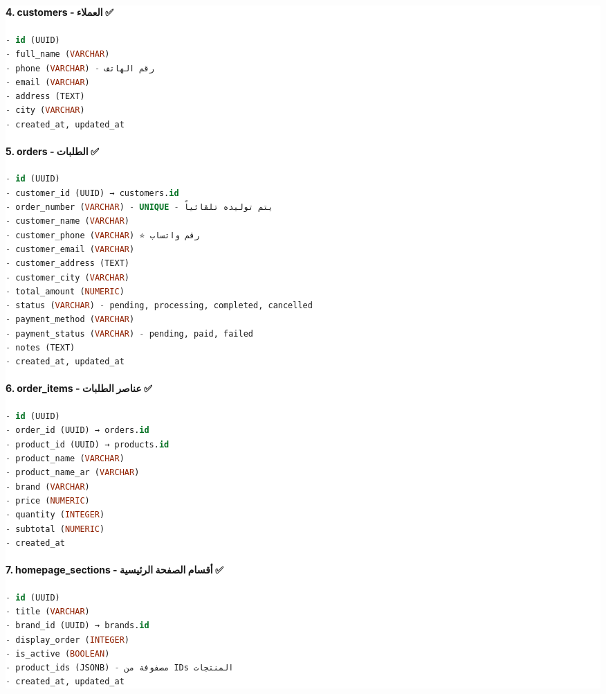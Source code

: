 ```sql
```

#### 4. **customers** - العملاء ✅
```sql
- id (UUID)
- full_name (VARCHAR)
- phone (VARCHAR) - رقم الهاتف
- email (VARCHAR)
- address (TEXT)
- city (VARCHAR)
- created_at, updated_at
```

#### 5. **orders** - الطلبات ✅
```sql
- id (UUID)
- customer_id (UUID) → customers.id
- order_number (VARCHAR) - UNIQUE - يتم توليده تلقائياً
- customer_name (VARCHAR)
- customer_phone (VARCHAR) ⭐ رقم واتساب
- customer_email (VARCHAR)
- customer_address (TEXT)
- customer_city (VARCHAR)
- total_amount (NUMERIC)
- status (VARCHAR) - pending, processing, completed, cancelled
- payment_method (VARCHAR)
- payment_status (VARCHAR) - pending, paid, failed
- notes (TEXT)
- created_at, updated_at
```

#### 6. **order_items** - عناصر الطلبات ✅
```sql
- id (UUID)
- order_id (UUID) → orders.id
- product_id (UUID) → products.id
- product_name (VARCHAR)
- product_name_ar (VARCHAR)
- brand (VARCHAR)
- price (NUMERIC)
- quantity (INTEGER)
- subtotal (NUMERIC)
- created_at
```

#### 7. **homepage_sections** - أقسام الصفحة الرئيسية ✅
```sql
- id (UUID)
- title (VARCHAR)
- brand_id (UUID) → brands.id
- display_order (INTEGER)
- is_active (BOOLEAN)
- product_ids (JSONB) - مصفوفة من IDs المنتجات
- created_at, updated_at
```
